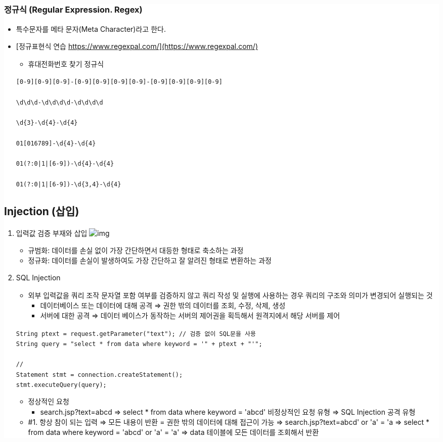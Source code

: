 



### 정규식 (Regular Expression. Regex)

* 특수문자를 메타 문자(Meta Character)라고 한다.

* [정규표현식 연습 https://www.regexpal.com/](https://www.regexpal.com/)

  * 휴대전화번호 찾기 정규식

  ```rexel
  [0-9][0-9][0-9]-[0-9][0-9][0-9][0-9]-[0-9][0-9][0-9][0-9]
  
  \d\d\d-\d\d\d\d-\d\d\d\d
  
  \d{3}-\d{4}-\d{4}
  
  01[016789]-\d{4}-\d{4}
  
  01(?:0|1|[6-9])-\d{4}-\d{4}
  
  01(?:0|1|[6-9])-\d{3,4}-\d{4}
  ```





##  Injection (삽입)

1. 입력값 검증 부재와 삽입
   ![img](https://t1.daumcdn.net/cfile/tistory/99A408355B4CB7F83A)

   - 규범화: 데이터를 손실 없이 가장 간단하면서 대등한 형태로 축소하는 과정
   - 정규화: 데이터를 손실이 발생하여도 가장 간단하고 잘 알려진 형태로 변환하는 과정

2. SQL Injection

   - 외부 입력값을 쿼리 조작 문자열 포함 여부를 검증하지 않고 쿼리 작성 및 실행에 사용하는 경우
     쿼리의 구조와 의미가 변경되어 실행되는 것
     - 데이터베이스 또는 데이터에 대해 공격 ⇒ 권한 밖의 데이터를 조회, 수정, 삭제, 생성
     - 서버에 대한 공격 ⇒ 데이터 베이스가 동작하는 서버의 제어권을 획득해서 원격지에서 해당 서버를 제어

   ```
   String ptext = request.getParameter("text");	// 검증 없이 SQL문을 사용
   String query = "select * from data where keyword = '" + ptext + "'";
   
   // 
   Statement stmt = connection.createStatement();
   stmt.executeQuery(query);
   ```

   * 정상적인 요청
     * search.jsp?text=abcd ⇒ select * from data where keyword = 'abcd'
       비정상적인 요청 유형 ⇒ SQL Injection 공격 유형
   * #1. 항상 참이 되는 입력 ⇒ 모든 내용이 반환 = 권한 밖의 데이터에 대해 접근이 가능
     ⇒ search.jsp?text=abcd' or 'a' = 'a ⇒ select * from data where keyword = 'abcd' or 'a' = 'a'
     ⇒ data 테이블에 모든 데이터를 조회해서 반환
